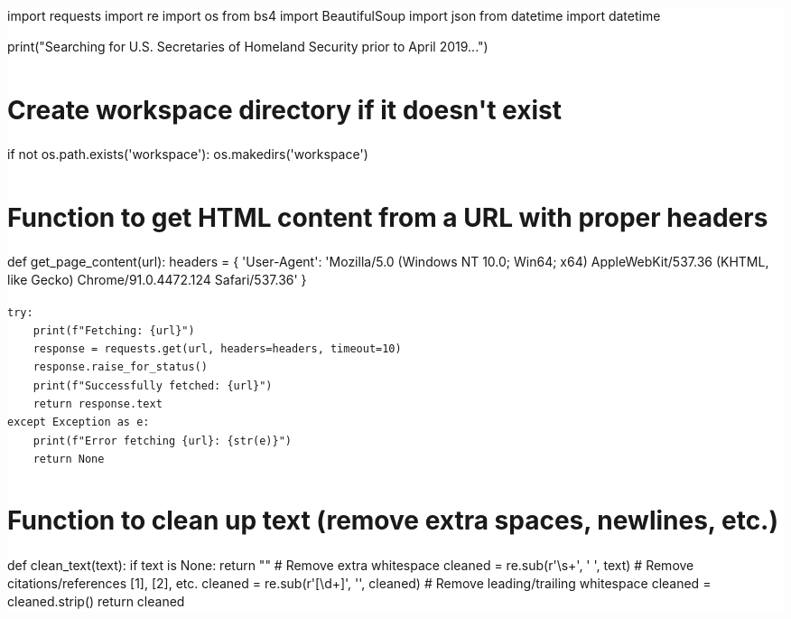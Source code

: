 ```

```
import requests
import re
import os
from bs4 import BeautifulSoup
import json
from datetime import datetime

print("Searching for U.S. Secretaries of Homeland Security prior to April 2019...")

# Create workspace directory if it doesn't exist
if not os.path.exists('workspace'):
    os.makedirs('workspace')

# Function to get HTML content from a URL with proper headers
def get_page_content(url):
    headers = {
        'User-Agent': 'Mozilla/5.0 (Windows NT 10.0; Win64; x64) AppleWebKit/537.36 (KHTML, like Gecko) Chrome/91.0.4472.124 Safari/537.36'
    }
    
    try:
        print(f"Fetching: {url}")
        response = requests.get(url, headers=headers, timeout=10)
        response.raise_for_status()
        print(f"Successfully fetched: {url}")
        return response.text
    except Exception as e:
        print(f"Error fetching {url}: {str(e)}")
        return None

# Function to clean up text (remove extra spaces, newlines, etc.)
def clean_text(text):
    if text is None:
        return ""
    # Remove extra whitespace
    cleaned = re.sub(r'\s+', ' ', text)
    # Remove citations/references [1], [2], etc.
    cleaned = re.sub(r'\[\d+\]', '', cleaned)
    # Remove leading/trailing whitespace
    cleaned = cleaned.strip()
    return cleaned
